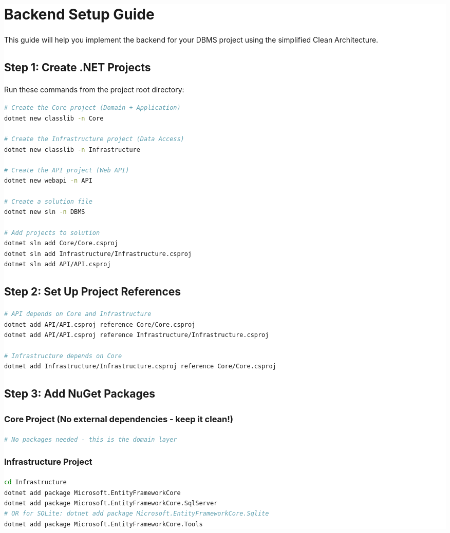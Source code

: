# Backend Setup Guide

This guide will help you implement the backend for your DBMS project using the simplified Clean Architecture.

## Step 1: Create .NET Projects

Run these commands from the project root directory:

```bash
# Create the Core project (Domain + Application)
dotnet new classlib -n Core

# Create the Infrastructure project (Data Access)
dotnet new classlib -n Infrastructure

# Create the API project (Web API)
dotnet new webapi -n API

# Create a solution file
dotnet new sln -n DBMS

# Add projects to solution
dotnet sln add Core/Core.csproj
dotnet sln add Infrastructure/Infrastructure.csproj  
dotnet sln add API/API.csproj
```

## Step 2: Set Up Project References

```bash
# API depends on Core and Infrastructure
dotnet add API/API.csproj reference Core/Core.csproj
dotnet add API/API.csproj reference Infrastructure/Infrastructure.csproj

# Infrastructure depends on Core
dotnet add Infrastructure/Infrastructure.csproj reference Core/Core.csproj
```

## Step 3: Add NuGet Packages

### Core Project (No external dependencies - keep it clean!)
```bash
# No packages needed - this is the domain layer
```

### Infrastructure Project
```bash
cd Infrastructure
dotnet add package Microsoft.EntityFrameworkCore
dotnet add package Microsoft.EntityFrameworkCore.SqlServer
# OR for SQLite: dotnet add package Microsoft.EntityFrameworkCore.Sqlite
dotnet add package Microsoft.EntityFrameworkCore.Tools
```
